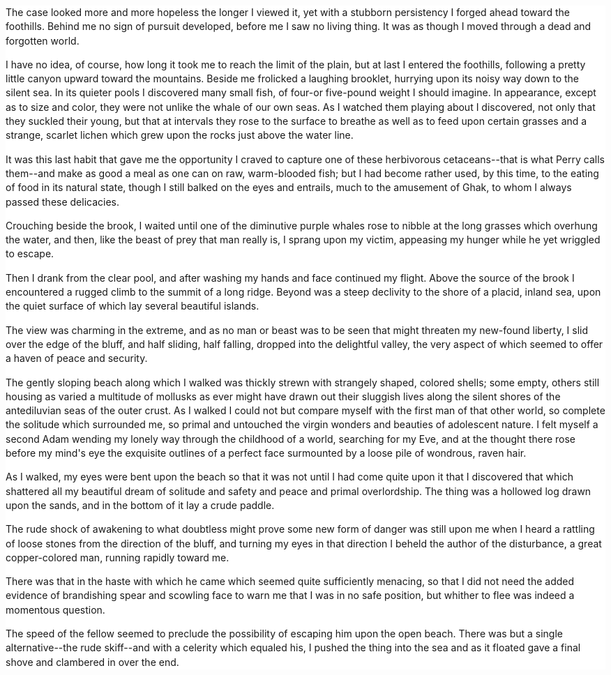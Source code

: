 The case looked more and more hopeless the longer I viewed it, yet with a stubborn persistency I forged ahead toward the foothills. Behind me no sign of pursuit developed, before me I saw no living thing. It was as though I moved through a dead and forgotten world.

I have no idea, of course, how long it took me to reach the limit of the plain, but at last I entered the foothills, following a pretty little canyon upward toward the mountains. Beside me frolicked a laughing brooklet, hurrying upon its noisy way down to the silent sea. In its quieter pools I discovered many small fish, of four-or five-pound weight I should imagine. In appearance, except as to size and color, they were not unlike the whale of our own seas. As I watched them playing about I discovered, not only that they suckled their young, but that at intervals they rose to the surface to breathe as well as to feed upon certain grasses and a strange, scarlet lichen which grew upon the rocks just above the water line.

It was this last habit that gave me the opportunity I craved to capture one of these herbivorous cetaceans--that is what Perry calls them--and make as good a meal as one can on raw, warm-blooded fish; but I had become rather used, by this time, to the eating of food in its natural state, though I still balked on the eyes and entrails, much to the amusement of Ghak, to whom I always passed these delicacies.

Crouching beside the brook, I waited until one of the diminutive purple whales rose to nibble at the long grasses which overhung the water, and then, like the beast of prey that man really is, I sprang upon my victim, appeasing my hunger while he yet wriggled to escape.

Then I drank from the clear pool, and after washing my hands and face continued my flight. Above the source of the brook I encountered a rugged climb to the summit of a long ridge. Beyond was a steep declivity to the shore of a placid, inland sea, upon the quiet surface of which lay several beautiful islands.

The view was charming in the extreme, and as no man or beast was to be seen that might threaten my new-found liberty, I slid over the edge of the bluff, and half sliding, half falling, dropped into the delightful valley, the very aspect of which seemed to offer a haven of peace and security.

The gently sloping beach along which I walked was thickly strewn with strangely shaped, colored shells; some empty, others still housing as varied a multitude of mollusks as ever might have drawn out their sluggish lives along the silent shores of the antediluvian seas of the outer crust. As I walked I could not but compare myself with the first man of that other world, so complete the solitude which surrounded me, so primal and untouched the virgin wonders and beauties of adolescent nature. I felt myself a second Adam wending my lonely way through the childhood of a world, searching for my Eve, and at the thought there rose before my mind's eye the exquisite outlines of a perfect face surmounted by a loose pile of wondrous, raven hair.

As I walked, my eyes were bent upon the beach so that it was not until I had come quite upon it that I discovered that which shattered all my beautiful dream of solitude and safety and peace and primal overlordship. The thing was a hollowed log drawn upon the sands, and in the bottom of it lay a crude paddle.

The rude shock of awakening to what doubtless might prove some new form of danger was still upon me when I heard a rattling of loose stones from the direction of the bluff, and turning my eyes in that direction I beheld the author of the disturbance, a great copper-colored man, running rapidly toward me.

There was that in the haste with which he came which seemed quite sufficiently menacing, so that I did not need the added evidence of brandishing spear and scowling face to warn me that I was in no safe position, but whither to flee was indeed a momentous question.

The speed of the fellow seemed to preclude the possibility of escaping him upon the open beach. There was but a single alternative--the rude skiff--and with a celerity which equaled his, I pushed the thing into the sea and as it floated gave a final shove and clambered in over the end.
